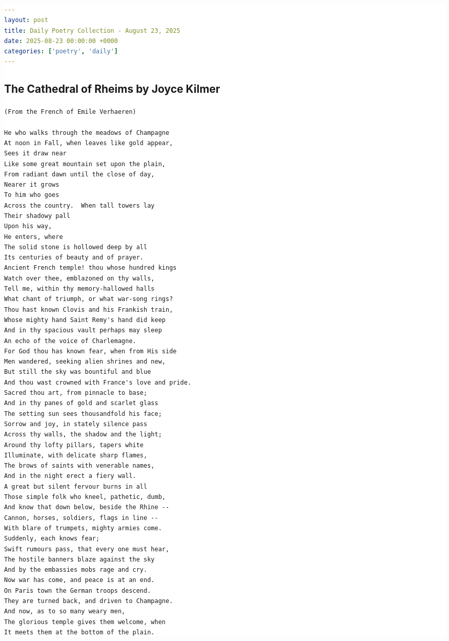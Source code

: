 ```yaml
---
layout: post
title: Daily Poetry Collection - August 23, 2025
date: 2025-08-23 00:00:00 +0000
categories: ['poetry', 'daily']
---
```


## The Cathedral of Rheims by Joyce Kilmer

```
(From the French of Emile Verhaeren)

He who walks through the meadows of Champagne
At noon in Fall, when leaves like gold appear,
Sees it draw near
Like some great mountain set upon the plain,
From radiant dawn until the close of day,
Nearer it grows
To him who goes
Across the country.  When tall towers lay
Their shadowy pall
Upon his way,
He enters, where
The solid stone is hollowed deep by all
Its centuries of beauty and of prayer.
Ancient French temple! thou whose hundred kings
Watch over thee, emblazoned on thy walls,
Tell me, within thy memory-hallowed halls
What chant of triumph, or what war-song rings?
Thou hast known Clovis and his Frankish train,
Whose mighty hand Saint Remy's hand did keep
And in thy spacious vault perhaps may sleep
An echo of the voice of Charlemagne.
For God thou has known fear, when from His side
Men wandered, seeking alien shrines and new,
But still the sky was bountiful and blue
And thou wast crowned with France's love and pride.
Sacred thou art, from pinnacle to base;
And in thy panes of gold and scarlet glass
The setting sun sees thousandfold his face;
Sorrow and joy, in stately silence pass
Across thy walls, the shadow and the light;
Around thy lofty pillars, tapers white
Illuminate, with delicate sharp flames,
The brows of saints with venerable names,
And in the night erect a fiery wall.
A great but silent fervour burns in all
Those simple folk who kneel, pathetic, dumb,
And know that down below, beside the Rhine --
Cannon, horses, soldiers, flags in line --
With blare of trumpets, mighty armies come.
Suddenly, each knows fear;
Swift rumours pass, that every one must hear,
The hostile banners blaze against the sky
And by the embassies mobs rage and cry.
Now war has come, and peace is at an end.
On Paris town the German troops descend.
They are turned back, and driven to Champagne.
And now, as to so many weary men,
The glorious temple gives them welcome, when
It meets them at the bottom of the plain.
```